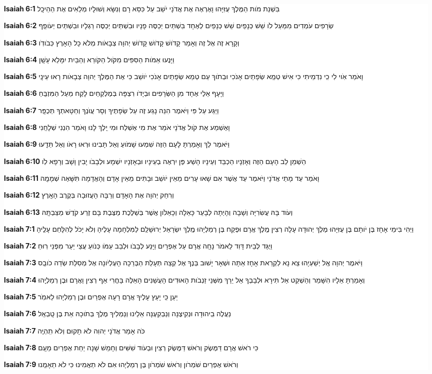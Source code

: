 **Isaiah 6:1**   בִּשְׁנַת מֹות הַמֶּלֶךְ עֻזִּיָּהוּ וָאֶרְאֶה אֶת אֲדֹנָי יֹשֵׁב עַל כִּסֵּא רָם וְנִשָּׂא וְשׁוּלָיו מְלֵאִים אֶת הַהֵיכָֽל

**Isaiah 6:2**   שְׂרָפִים עֹמְדִים  מִמַּעַל לֹו שֵׁשׁ כְּנָפַיִם שֵׁשׁ כְּנָפַיִם לְאֶחָד בִּשְׁתַּיִם  יְכַסֶּה פָנָיו וּבִשְׁתַּיִם יְכַסֶּה רַגְלָיו וּבִשְׁתַּיִם יְעֹופֵֽף

**Isaiah 6:3**   וְקָרָא זֶה אֶל זֶה וְאָמַר קָדֹושׁ  קָדֹושׁ קָדֹושׁ יְהוָה צְבָאֹות מְלֹא כָל הָאָרֶץ כְּבֹודֹֽו

**Isaiah 6:4**   וַיָּנֻעוּ אַמֹּות הַסִּפִּים מִקֹּול הַקֹּורֵא וְהַבַּיִת יִמָּלֵא עָשָֽׁן

**Isaiah 6:5**   וָאֹמַר אֹֽוי לִי כִֽי נִדְמֵיתִי כִּי אִישׁ טְמֵֽא שְׂפָתַיִם אָנֹכִי וּבְתֹוךְ עַם טְמֵא שְׂפָתַיִם אָנֹכִי יֹושֵׁב כִּי אֶת הַמֶּלֶךְ יְהוָה צְבָאֹות רָאוּ עֵינָֽי

**Isaiah 6:6**   וַיָּעָף אֵלַי אֶחָד מִן הַשְּׂרָפִים וּבְיָדֹו רִצְפָּה בְּמֶלְקַחַיִם לָקַח מֵעַל הַמִּזְבֵּֽחַ

**Isaiah 6:7**   וַיַּגַּע עַל פִּי וַיֹּאמֶר הִנֵּה נָגַע זֶה עַל שְׂפָתֶיךָ וְסָר עֲוֺנֶךָ וְחַטָּאתְךָ תְּכֻפָּֽר

**Isaiah 6:8**   וָאֶשְׁמַע אֶת קֹול אֲדֹנָי אֹמֵר אֶת מִי אֶשְׁלַח וּמִי יֵֽלֶךְ לָנוּ וָאֹמַר הִנְנִי שְׁלָחֵֽנִי

**Isaiah 6:9**   וַיֹּאמֶר לֵךְ וְאָמַרְתָּ לָעָם הַזֶּה שִׁמְעוּ שָׁמֹועַ וְאַל תָּבִינוּ וּרְאוּ רָאֹו וְאַל תֵּדָֽעוּ

**Isaiah 6:10**   הַשְׁמֵן לֵב הָעָם הַזֶּה וְאָזְנָיו הַכְבֵּד וְעֵינָיו הָשַׁע פֶּן יִרְאֶה בְעֵינָיו וּבְאָזְנָיו יִשְׁמָע וּלְבָבֹו יָבִין וָשָׁב וְרָפָא לֹֽו

**Isaiah 6:11**   וָאֹמַר עַד מָתַי אֲדֹנָי וַיֹּאמֶר עַד אֲשֶׁר אִם שָׁאוּ עָרִים מֵאֵין יֹושֵׁב וּבָתִּים מֵאֵין אָדָם וְהָאֲדָמָה תִּשָּׁאֶה שְׁמָמָֽה

**Isaiah 6:12**   וְרִחַק יְהוָה אֶת הָאָדָם וְרַבָּה הָעֲזוּבָה בְּקֶרֶב הָאָֽרֶץ

**Isaiah 6:13**   וְעֹוד בָּהּ עֲשִׂרִיָּה וְשָׁבָה וְהָיְתָה לְבָעֵר כָּאֵלָה וְכָאַלֹּון אֲשֶׁר בְּשַׁלֶּכֶת מַצֶּבֶת בָּם זֶרַע קֹדֶשׁ מַצַּבְתָּֽהּ 

**Isaiah 7:1**   וַיְהִי בִּימֵי אָחָז בֶּן יֹותָם בֶּן עֻזִּיָּהוּ מֶלֶךְ יְהוּדָה עָלָה רְצִין מֶֽלֶךְ אֲרָם וּפֶקַח בֶּן רְמַלְיָהוּ מֶֽלֶךְ יִשְׂרָאֵל יְרוּשָׁלִַם לַמִּלְחָמָה עָלֶיהָ וְלֹא יָכֹל לְהִלָּחֵם עָלֶֽיהָ

**Isaiah 7:2**   וַיֻּגַּד לְבֵית דָּוִד לֵאמֹר נָחָֽה אֲרָם עַל אֶפְרָיִם וַיָּנַע לְבָבֹו וּלְבַב עַמֹּו כְּנֹועַ עֲצֵי יַעַר מִפְּנֵי רֽוּחַ

**Isaiah 7:3**   וַיֹּאמֶר יְהוָה אֶֽל יְשַׁעְיָהוּ צֵא נָא לִקְרַאת אָחָז אַתָּה וּשְׁאָר יָשׁוּב בְּנֶךָ אֶל קְצֵה תְּעָלַת הַבְּרֵכָה הָעֶלְיֹונָה אֶל מְסִלַּת שְׂדֵה כֹובֵֽס

**Isaiah 7:4**   וְאָמַרְתָּ אֵלָיו הִשָּׁמֵר וְהַשְׁקֵט אַל תִּירָא וּלְבָבְךָ אַל יֵרַךְ מִשְּׁנֵי זַנְבֹות הָאוּדִים הָעֲשֵׁנִים הָאֵלֶּה בָּחֳרִי אַף רְצִין וַאֲרָם וּבֶן רְמַלְיָֽהוּ

**Isaiah 7:5**   יַעַן כִּֽי יָעַץ עָלֶיךָ אֲרָם רָעָה אֶפְרַיִם וּבֶן רְמַלְיָהוּ לֵאמֹֽר

**Isaiah 7:6**   נַעֲלֶה בִֽיהוּדָה וּנְקִיצֶנָּה וְנַבְקִעֶנָּה אֵלֵינוּ וְנַמְלִיךְ מֶלֶךְ בְּתֹוכָהּ אֵת בֶּן טָֽבְאַֽל

**Isaiah 7:7**   כֹּה אָמַר אֲדֹנָי יְהוִה לֹא תָקוּם וְלֹא תִֽהְיֶֽה

**Isaiah 7:8**   כִּי רֹאשׁ אֲרָם דַּמֶּשֶׂק וְרֹאשׁ דַּמֶּשֶׂק רְצִין וּבְעֹוד שִׁשִּׁים וְחָמֵשׁ שָׁנָה יֵחַת אֶפְרַיִם מֵעָֽם

**Isaiah 7:9**   וְרֹאשׁ אֶפְרַיִם שֹׁמְרֹון וְרֹאשׁ שֹׁמְרֹון בֶּן רְמַלְיָהוּ אִם לֹא תַאֲמִינוּ כִּי לֹא תֵאָמֵֽנוּ
